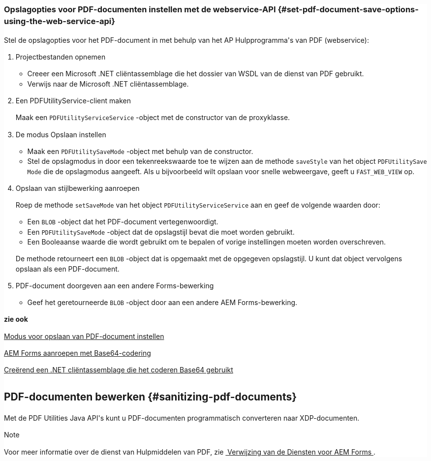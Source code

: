 ### Opslagopties voor PDF-documenten instellen met de webservice-API {#set-pdf-document-save-options-using-the-web-service-api}

Stel de opslagopties voor het PDF-document in met behulp van het AP Hulpprogramma&#39;s van PDF (webservice):

1. Projectbestanden opnemen

   * Creeer een Microsoft .NET cliëntassemblage die het dossier van WSDL van de dienst van PDF gebruikt.
   * Verwijs naar de Microsoft .NET cliëntassemblage.

1. Een PDFUtilityService-client maken

   Maak een `PDFUtilityServiceService` -object met de constructor van de proxyklasse.

1. De modus Opslaan instellen

   * Maak een `PDFUtilitySaveMode` -object met behulp van de constructor.
   * Stel de opslagmodus in door een tekenreekswaarde toe te wijzen aan de methode `saveStyle` van het object `PDFUtilitySaveMode` die de opslagmodus aangeeft. Als u bijvoorbeeld wilt opslaan voor snelle webweergave, geeft u `FAST_WEB_VIEW` op.

1. Opslaan van stijlbewerking aanroepen

   Roep de methode `setSaveMode` van het object `PDFUtilityServiceService` aan en geef de volgende waarden door:

   * Een `BLOB` -object dat het PDF-document vertegenwoordigt.
   * Een `PDFUtilitySaveMode` -object dat de opslagstijl bevat die moet worden gebruikt.
   * Een Booleaanse waarde die wordt gebruikt om te bepalen of vorige instellingen moeten worden overschreven.

   De methode retourneert een `BLOB` -object dat is opgemaakt met de opgegeven opslagstijl. U kunt dat object vervolgens opslaan als een PDF-document.

1. PDF-document doorgeven aan een andere Forms-bewerking

   * Geef het geretourneerde `BLOB` -object door aan een andere AEM Forms-bewerking.

**zie ook**

[Modus voor opslaan van PDF-document instellen](pdf-utilities.md#setting-pdf-document-save-modes)

[AEM Forms aanroepen met Base64-codering](/help/forms/developing/invoking-aem-forms-using-web.md#invoking-aem-forms-using-base64-encoding)

[Creërend een .NET cliëntassemblage die het coderen Base64 gebruikt](/help/forms/developing/invoking-aem-forms-using-web.md#creating-a-net-client-assembly-that-uses-base64-encoding)

## PDF-documenten bewerken {#sanitizing-pdf-documents}

Met de PDF Utilities Java API&#39;s kunt u PDF-documenten programmatisch converteren naar XDP-documenten.

>[!NOTE]
>
>Voor meer informatie over de dienst van Hulpmiddelen van PDF, zie [&#x200B; Verwijzing van de Diensten voor AEM Forms &#x200B;](https://www.adobe.com/go/learn_aemforms_services_63).
